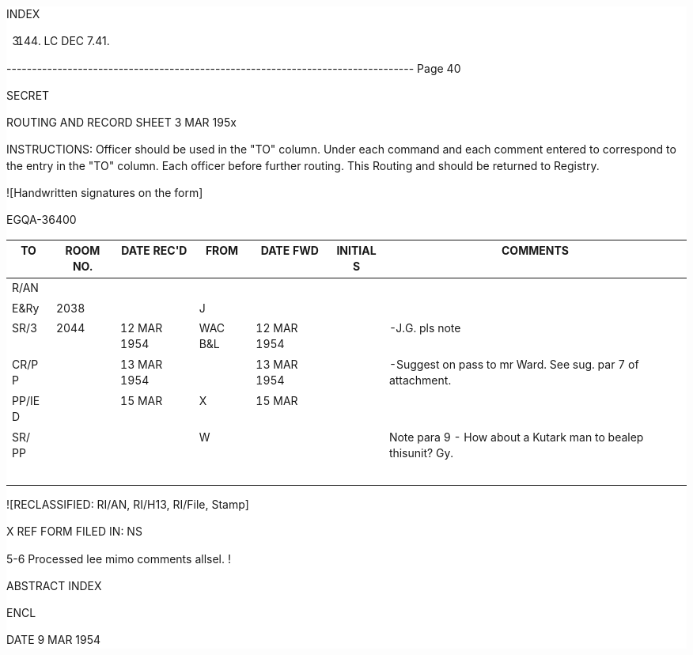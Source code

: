 INDEX

3. 144. LC
        DEC 7.41.


-------------------------------------------------------------------------------- Page 40

SECRET

ROUTING AND RECORD SHEET 3 MAR 195x

INSTRUCTIONS: Officer should be used in the "TO" column. Under each command
and each comment entered to correspond to the entry in the "TO" column. Each officer
before further routing. This Routing and should be returned to Registry.

![Handwritten signatures on the form]

EGQA-36400

| TO     | ROOM NO. | DATE REC'D  | FROM    | DATE FWD    | INITIALS | COMMENTS                                                     |
| ------ | -------- | ----------- | ------- | ----------- | -------- | ------------------------------------------------------------ |
| R/AN   |          |             |         |             |          |                                                              |
| E&Ry   | 2038     |             | J       |             |          |                                                              |
| SR/3   | 2044     | 12 MAR 1954 | WAC B&L | 12 MAR 1954 |          | -J.G. pls note                                               |
| CR/PP  |          | 13 MAR 1954 |         | 13 MAR 1954 |          | -Suggest on pass to mr Ward. See sug. par 7 of attachment.   |
| PP/IED |          | 15 MAR      | X       | 15 MAR      |          |                                                              |
| SR/ PP |          |             | W       |             |          | Note para 9 - How about a Kutark man to bealep thisunit? Gy. |
|        |          |             |         |             |          |                                                              |
|        |          |             |         |             |          |                                                              |
|        |          |             |         |             |          |                                                              |
|        |          |             |         |             |          |                                                              |
|        |          |             |         |             |          |                                                              |

![RECLASSIFIED: RI/AN, RI/H13, RI/File, Stamp]

X REF FORM FILED IN:
NS

5-6
Processed lee mimo comments
allsel. !

ABSTRACT INDEX

ENCL

DATE 9 MAR 1954


[^1]: The last word is unreadable.
[^2]: The office has more rooms.
[^3]: The director is Father Lívio.